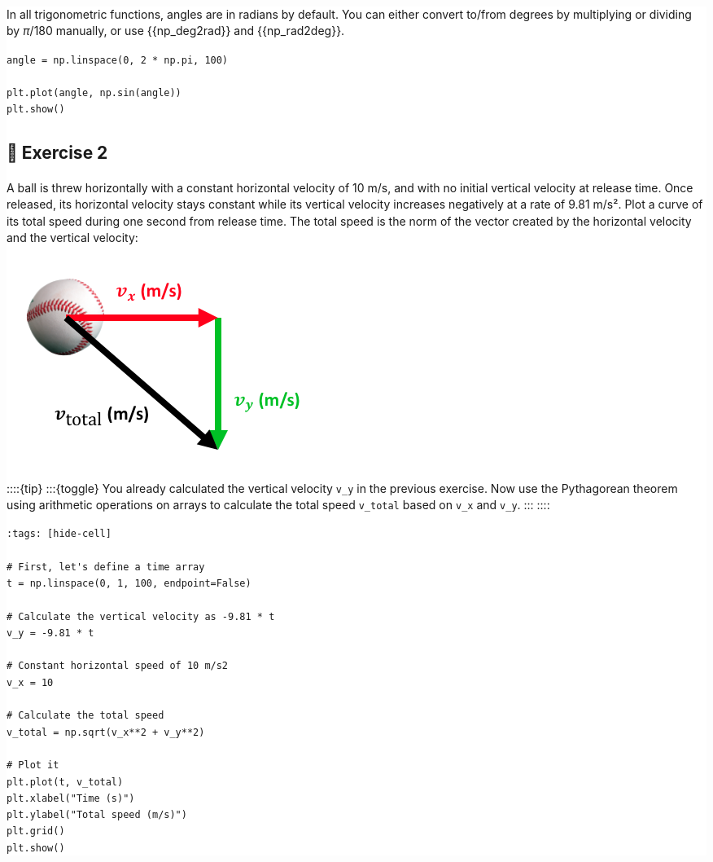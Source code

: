 In all trigonometric functions, angles are in radians by default. You can either convert to/from degrees by multiplying or dividing by $\pi/180$ manually, or use {{np_deg2rad}} and {{np_rad2deg}}.

```{code-cell} ipython3
angle = np.linspace(0, 2 * np.pi, 100)

plt.plot(angle, np.sin(angle))
plt.show()
```

## 💪 Exercise 2

A ball is threw horizontally with a constant horizontal velocity of 10 m/s, and with no initial vertical velocity at release time. Once released, its horizontal velocity stays constant while its vertical velocity increases negatively at a rate of 9.81 m/s². Plot a curve of its total speed during one second from release time. The total speed is the norm of the vector created by the horizontal velocity and the vertical velocity:

![Exercise 2 -height:short](_static/images/ball_total_speed.png)

::::{tip}
:::{toggle}
You already calculated the vertical velocity `v_y` in the previous exercise. Now use the Pythagorean theorem using arithmetic operations on arrays to calculate the total speed `v_total` based on `v_x` and `v_y`.
:::
::::

```{code-cell} ipython3
:tags: [hide-cell]

# First, let's define a time array
t = np.linspace(0, 1, 100, endpoint=False)

# Calculate the vertical velocity as -9.81 * t
v_y = -9.81 * t

# Constant horizontal speed of 10 m/s2
v_x = 10

# Calculate the total speed
v_total = np.sqrt(v_x**2 + v_y**2)

# Plot it
plt.plot(t, v_total)
plt.xlabel("Time (s)")
plt.ylabel("Total speed (m/s)")
plt.grid()
plt.show()
```
